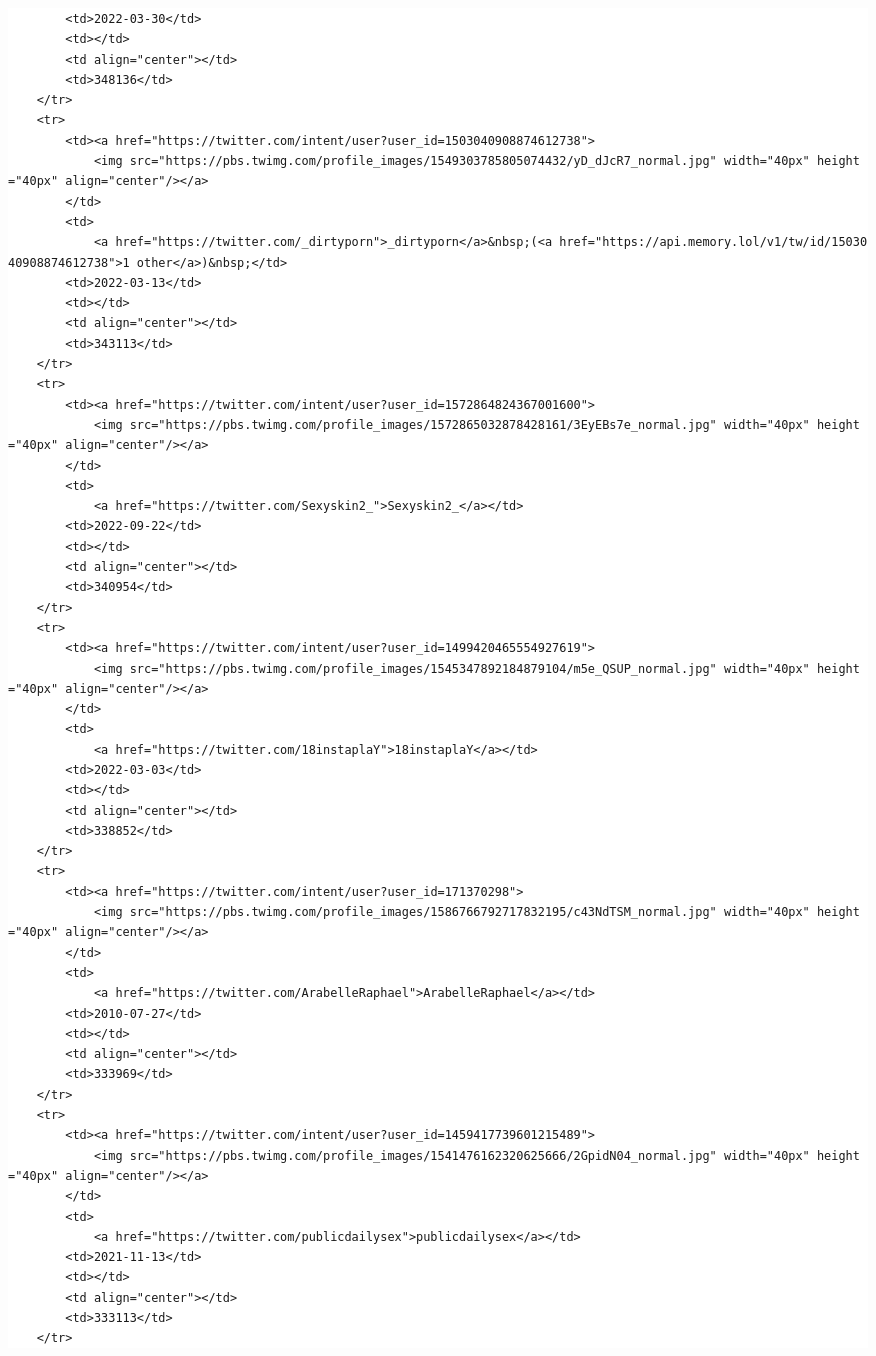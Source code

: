             <td>2022-03-30</td>
            <td></td>
            <td align="center"></td>
            <td>348136</td>
        </tr>
        <tr>
            <td><a href="https://twitter.com/intent/user?user_id=1503040908874612738">
                <img src="https://pbs.twimg.com/profile_images/1549303785805074432/yD_dJcR7_normal.jpg" width="40px" height="40px" align="center"/></a>
            </td>
            <td>
                <a href="https://twitter.com/_dirtyporn">_dirtyporn</a>&nbsp;(<a href="https://api.memory.lol/v1/tw/id/1503040908874612738">1 other</a>)&nbsp;</td>
            <td>2022-03-13</td>
            <td></td>
            <td align="center"></td>
            <td>343113</td>
        </tr>
        <tr>
            <td><a href="https://twitter.com/intent/user?user_id=1572864824367001600">
                <img src="https://pbs.twimg.com/profile_images/1572865032878428161/3EyEBs7e_normal.jpg" width="40px" height="40px" align="center"/></a>
            </td>
            <td>
                <a href="https://twitter.com/Sexyskin2_">Sexyskin2_</a></td>
            <td>2022-09-22</td>
            <td></td>
            <td align="center"></td>
            <td>340954</td>
        </tr>
        <tr>
            <td><a href="https://twitter.com/intent/user?user_id=1499420465554927619">
                <img src="https://pbs.twimg.com/profile_images/1545347892184879104/m5e_QSUP_normal.jpg" width="40px" height="40px" align="center"/></a>
            </td>
            <td>
                <a href="https://twitter.com/18instaplaY">18instaplaY</a></td>
            <td>2022-03-03</td>
            <td></td>
            <td align="center"></td>
            <td>338852</td>
        </tr>
        <tr>
            <td><a href="https://twitter.com/intent/user?user_id=171370298">
                <img src="https://pbs.twimg.com/profile_images/1586766792717832195/c43NdTSM_normal.jpg" width="40px" height="40px" align="center"/></a>
            </td>
            <td>
                <a href="https://twitter.com/ArabelleRaphael">ArabelleRaphael</a></td>
            <td>2010-07-27</td>
            <td></td>
            <td align="center"></td>
            <td>333969</td>
        </tr>
        <tr>
            <td><a href="https://twitter.com/intent/user?user_id=1459417739601215489">
                <img src="https://pbs.twimg.com/profile_images/1541476162320625666/2GpidN04_normal.jpg" width="40px" height="40px" align="center"/></a>
            </td>
            <td>
                <a href="https://twitter.com/publicdailysex">publicdailysex</a></td>
            <td>2021-11-13</td>
            <td></td>
            <td align="center"></td>
            <td>333113</td>
        </tr>